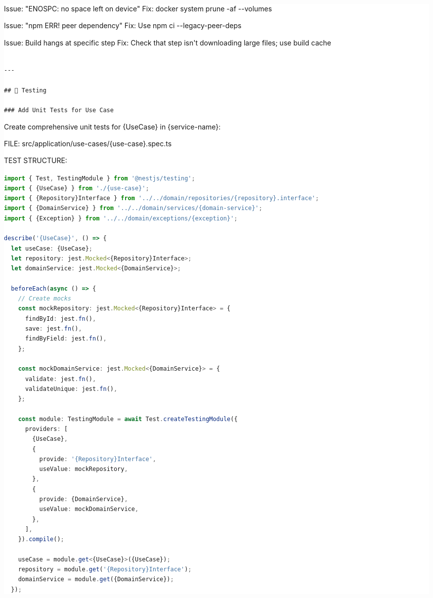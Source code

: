 Issue: "ENOSPC: no space left on device"
Fix: docker system prune -af --volumes

Issue: "npm ERR! peer dependency"
Fix: Use npm ci --legacy-peer-deps

Issue: Build hangs at specific step
Fix: Check that step isn't downloading large files; use build cache
```

---

## 🧪 Testing

### Add Unit Tests for Use Case

```
Create comprehensive unit tests for {UseCase} in {service-name}:

FILE: src/application/use-cases/{use-case}.spec.ts

TEST STRUCTURE:

```typescript
import { Test, TestingModule } from '@nestjs/testing';
import { {UseCase} } from './{use-case}';
import { {Repository}Interface } from '../../domain/repositories/{repository}.interface';
import { {DomainService} } from '../../domain/services/{domain-service}';
import { {Exception} } from '../../domain/exceptions/{exception}';

describe('{UseCase}', () => {
  let useCase: {UseCase};
  let repository: jest.Mocked<{Repository}Interface>;
  let domainService: jest.Mocked<{DomainService}>;

  beforeEach(async () => {
    // Create mocks
    const mockRepository: jest.Mocked<{Repository}Interface> = {
      findById: jest.fn(),
      save: jest.fn(),
      findByField: jest.fn(),
    };

    const mockDomainService: jest.Mocked<{DomainService}> = {
      validate: jest.fn(),
      validateUnique: jest.fn(),
    };

    const module: TestingModule = await Test.createTestingModule({
      providers: [
        {UseCase},
        {
          provide: '{Repository}Interface',
          useValue: mockRepository,
        },
        {
          provide: {DomainService},
          useValue: mockDomainService,
        },
      ],
    }).compile();

    useCase = module.get<{UseCase}>({UseCase});
    repository = module.get('{Repository}Interface');
    domainService = module.get({DomainService});
  });
```